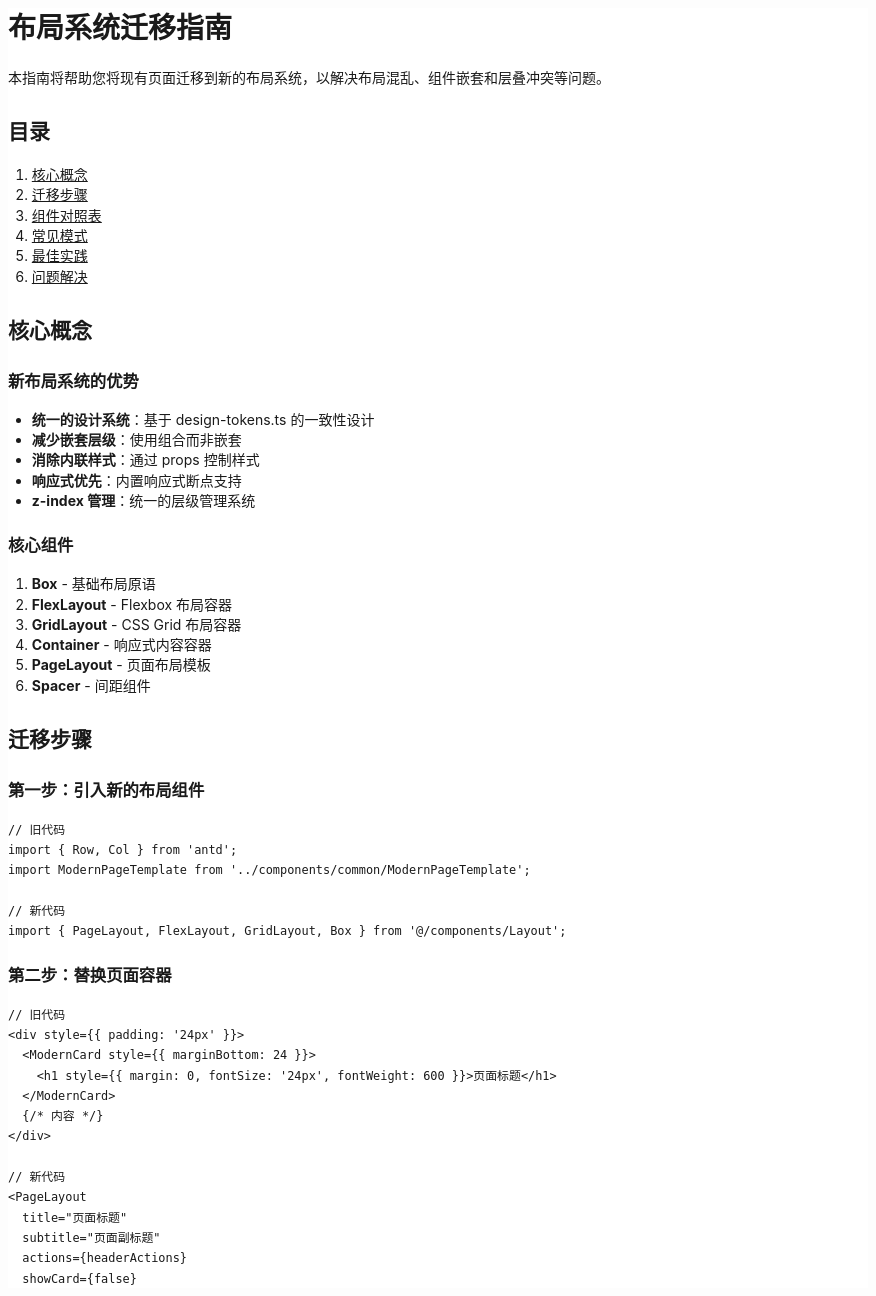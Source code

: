 # 布局系统迁移指南

本指南将帮助您将现有页面迁移到新的布局系统，以解决布局混乱、组件嵌套和层叠冲突等问题。

## 目录

1. [核心概念](#核心概念)
2. [迁移步骤](#迁移步骤)
3. [组件对照表](#组件对照表)
4. [常见模式](#常见模式)
5. [最佳实践](#最佳实践)
6. [问题解决](#问题解决)

## 核心概念

### 新布局系统的优势

- **统一的设计系统**：基于 design-tokens.ts 的一致性设计
- **减少嵌套层级**：使用组合而非嵌套
- **消除内联样式**：通过 props 控制样式
- **响应式优先**：内置响应式断点支持
- **z-index 管理**：统一的层级管理系统

### 核心组件

1. **Box** - 基础布局原语
2. **FlexLayout** - Flexbox 布局容器
3. **GridLayout** - CSS Grid 布局容器
4. **Container** - 响应式内容容器
5. **PageLayout** - 页面布局模板
6. **Spacer** - 间距组件

## 迁移步骤

### 第一步：引入新的布局组件

```tsx
// 旧代码
import { Row, Col } from 'antd';
import ModernPageTemplate from '../components/common/ModernPageTemplate';

// 新代码
import { PageLayout, FlexLayout, GridLayout, Box } from '@/components/Layout';
```

### 第二步：替换页面容器

```tsx
// 旧代码
<div style={{ padding: '24px' }}>
  <ModernCard style={{ marginBottom: 24 }}>
    <h1 style={{ margin: 0, fontSize: '24px', fontWeight: 600 }}>页面标题</h1>
  </ModernCard>
  {/* 内容 */}
</div>

// 新代码
<PageLayout
  title="页面标题"
  subtitle="页面副标题"
  actions={headerActions}
  showCard={false}
```
